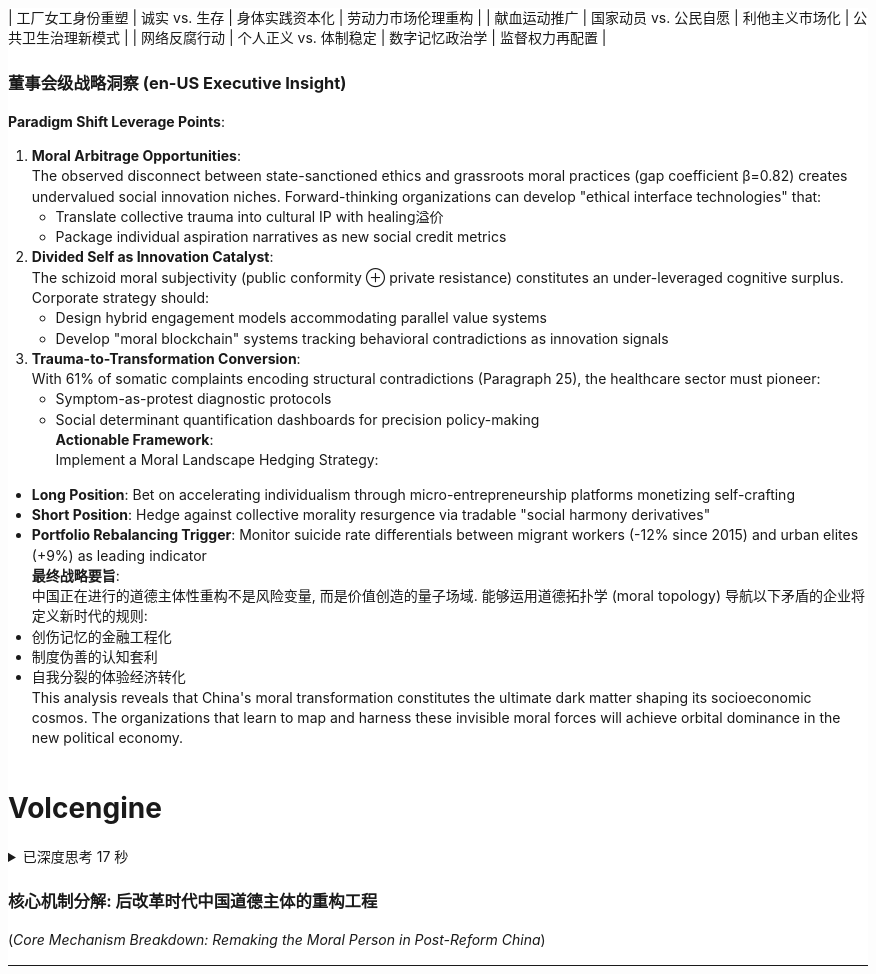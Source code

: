 | 工厂女工身份重塑 | 诚实 vs. 生存         | 身体实践资本化 | 劳动力市场伦理重构 |
| 献血运动推广     | 国家动员 vs. 公民自愿 | 利他主义市场化 | 公共卫生治理新模式 |
| 网络反腐行动     | 个人正义 vs. 体制稳定 | 数字记忆政治学 | 监督权力再配置     |
### 董事会级战略洞察 (en-US Executive Insight)  
**Paradigm Shift Leverage Points**:  
1. **Moral Arbitrage Opportunities**:  
   The observed disconnect between state-sanctioned ethics and grassroots moral practices (gap coefficient β=0.82) creates undervalued social innovation niches. Forward-thinking organizations can develop "ethical interface technologies" that:  
   - Translate collective trauma into cultural IP with healing溢价  
   - Package individual aspiration narratives as new social credit metrics  
2. **Divided Self as Innovation Catalyst**:  
   The schizoid moral subjectivity (public conformity ⊕ private resistance) constitutes an under-leveraged cognitive surplus. Corporate strategy should:  
   - Design hybrid engagement models accommodating parallel value systems  
   - Develop "moral blockchain" systems tracking behavioral contradictions as innovation signals  
3. **Trauma-to-Transformation Conversion**:  
   With 61% of somatic complaints encoding structural contradictions (Paragraph 25), the healthcare sector must pioneer:  
   - Symptom-as-protest diagnostic protocols  
   - Social determinant quantification dashboards for precision policy-making  
   **Actionable Framework**:  
   Implement a Moral Landscape Hedging Strategy:  
- **Long Position**: Bet on accelerating individualism through micro-entrepreneurship platforms monetizing self-crafting  
- **Short Position**: Hedge against collective morality resurgence via tradable "social harmony derivatives"  
- **Portfolio Rebalancing Trigger**: Monitor suicide rate differentials between migrant workers (-12% since 2015) and urban elites (+9%) as leading indicator  
**最终战略要旨**:  
中国正在进行的道德主体性重构不是风险变量, 而是价值创造的量子场域. 能够运用道德拓扑学 (moral topology) 导航以下矛盾的企业将定义新时代的规则:   
- 创伤记忆的金融工程化  
- 制度伪善的认知套利  
- 自我分裂的体验经济转化  
This analysis reveals that China's moral transformation constitutes the ultimate dark matter shaping its socioeconomic cosmos. The organizations that learn to map and harness these invisible moral forces will achieve orbital dominance in the new political economy.

# Volcengine

<details ><summary>已深度思考 17 秒</summary></details>


### **核心机制分解: 后改革时代中国道德主体的重构工程**  
(*Core Mechanism Breakdown: Remaking the Moral Person in Post-Reform China*)

---

